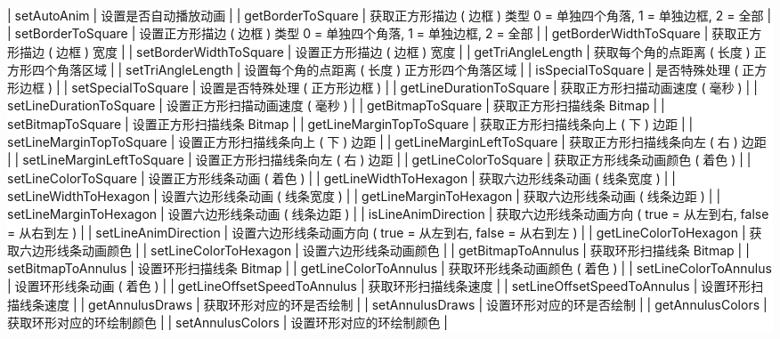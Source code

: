 | setAutoAnim | 设置是否自动播放动画 |
| getBorderToSquare | 获取正方形描边 ( 边框 ) 类型 0 = 单独四个角落, 1 = 单独边框, 2 = 全部 |
| setBorderToSquare | 设置正方形描边 ( 边框 ) 类型 0 = 单独四个角落, 1 = 单独边框, 2 = 全部 |
| getBorderWidthToSquare | 获取正方形描边 ( 边框 ) 宽度 |
| setBorderWidthToSquare | 设置正方形描边 ( 边框 ) 宽度 |
| getTriAngleLength | 获取每个角的点距离 ( 长度 ) 正方形四个角落区域 |
| setTriAngleLength | 设置每个角的点距离 ( 长度 ) 正方形四个角落区域 |
| isSpecialToSquare | 是否特殊处理 ( 正方形边框 ) |
| setSpecialToSquare | 设置是否特殊处理 ( 正方形边框 ) |
| getLineDurationToSquare | 获取正方形扫描动画速度 ( 毫秒 ) |
| setLineDurationToSquare | 设置正方形扫描动画速度 ( 毫秒 ) |
| getBitmapToSquare | 获取正方形扫描线条 Bitmap |
| setBitmapToSquare | 设置正方形扫描线条 Bitmap |
| getLineMarginTopToSquare | 获取正方形扫描线条向上 ( 下 ) 边距 |
| setLineMarginTopToSquare | 设置正方形扫描线条向上 ( 下 ) 边距 |
| getLineMarginLeftToSquare | 获取正方形扫描线条向左 ( 右 ) 边距 |
| setLineMarginLeftToSquare | 设置正方形扫描线条向左 ( 右 ) 边距 |
| getLineColorToSquare | 获取正方形线条动画颜色 ( 着色 ) |
| setLineColorToSquare | 设置正方形线条动画 ( 着色 ) |
| getLineWidthToHexagon | 获取六边形线条动画 ( 线条宽度 ) |
| setLineWidthToHexagon | 设置六边形线条动画 ( 线条宽度 ) |
| getLineMarginToHexagon | 获取六边形线条动画 ( 线条边距 ) |
| setLineMarginToHexagon | 设置六边形线条动画 ( 线条边距 ) |
| isLineAnimDirection | 获取六边形线条动画方向 ( true = 从左到右, false = 从右到左 ) |
| setLineAnimDirection | 设置六边形线条动画方向 ( true = 从左到右, false = 从右到左 ) |
| getLineColorToHexagon | 获取六边形线条动画颜色 |
| setLineColorToHexagon | 设置六边形线条动画颜色 |
| getBitmapToAnnulus | 获取环形扫描线条 Bitmap |
| setBitmapToAnnulus | 设置环形扫描线条 Bitmap |
| getLineColorToAnnulus | 获取环形线条动画颜色 ( 着色 ) |
| setLineColorToAnnulus | 设置环形线条动画 ( 着色 ) |
| getLineOffsetSpeedToAnnulus | 获取环形扫描线条速度 |
| setLineOffsetSpeedToAnnulus | 设置环形扫描线条速度 |
| getAnnulusDraws | 获取环形对应的环是否绘制 |
| setAnnulusDraws | 设置环形对应的环是否绘制 |
| getAnnulusColors | 获取环形对应的环绘制颜色 |
| setAnnulusColors | 设置环形对应的环绘制颜色 |